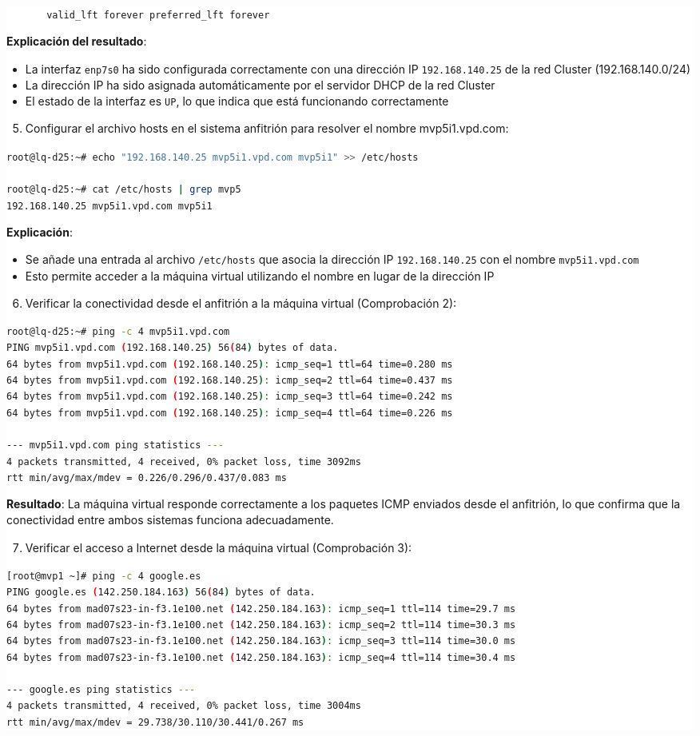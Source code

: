 ```bash
       valid_lft forever preferred_lft forever
```

**Explicación del resultado**:

- La interfaz `enp7s0` ha sido configurada correctamente con una dirección IP `192.168.140.25` de la red Cluster (192.168.140.0/24)
- La dirección IP ha sido asignada automáticamente por el servidor DHCP de la red Cluster
- El estado de la interfaz es `UP`, lo que indica que está funcionando correctamente

5. Configurar el archivo hosts en el sistema anfitrión para resolver el nombre mvp5i1.vpd.com:

```bash
root@lq-d25:~# echo "192.168.140.25 mvp5i1.vpd.com mvp5i1" >> /etc/hosts

root@lq-d25:~# cat /etc/hosts | grep mvp5
192.168.140.25 mvp5i1.vpd.com mvp5i1
```

**Explicación**:

- Se añade una entrada al archivo `/etc/hosts` que asocia la dirección IP `192.168.140.25` con el nombre `mvp5i1.vpd.com`
- Esto permite acceder a la máquina virtual utilizando el nombre en lugar de la dirección IP

6. Verificar la conectividad desde el anfitrión a la máquina virtual (Comprobación 2):

```bash
root@lq-d25:~# ping -c 4 mvp5i1.vpd.com
PING mvp5i1.vpd.com (192.168.140.25) 56(84) bytes of data.
64 bytes from mvp5i1.vpd.com (192.168.140.25): icmp_seq=1 ttl=64 time=0.280 ms
64 bytes from mvp5i1.vpd.com (192.168.140.25): icmp_seq=2 ttl=64 time=0.437 ms
64 bytes from mvp5i1.vpd.com (192.168.140.25): icmp_seq=3 ttl=64 time=0.242 ms
64 bytes from mvp5i1.vpd.com (192.168.140.25): icmp_seq=4 ttl=64 time=0.226 ms

--- mvp5i1.vpd.com ping statistics ---
4 packets transmitted, 4 received, 0% packet loss, time 3092ms
rtt min/avg/max/mdev = 0.226/0.296/0.437/0.083 ms
```

**Resultado**: La máquina virtual responde correctamente a los paquetes ICMP enviados desde el anfitrión, lo que confirma que la conectividad entre ambos sistemas funciona adecuadamente.

7. Verificar el acceso a Internet desde la máquina virtual (Comprobación 3):

```bash
[root@mvp1 ~]# ping -c 4 google.es
PING google.es (142.250.184.163) 56(84) bytes of data.
64 bytes from mad07s23-in-f3.1e100.net (142.250.184.163): icmp_seq=1 ttl=114 time=29.7 ms
64 bytes from mad07s23-in-f3.1e100.net (142.250.184.163): icmp_seq=2 ttl=114 time=30.3 ms
64 bytes from mad07s23-in-f3.1e100.net (142.250.184.163): icmp_seq=3 ttl=114 time=30.0 ms
64 bytes from mad07s23-in-f3.1e100.net (142.250.184.163): icmp_seq=4 ttl=114 time=30.4 ms

--- google.es ping statistics ---
4 packets transmitted, 4 received, 0% packet loss, time 3004ms
rtt min/avg/max/mdev = 29.738/30.110/30.441/0.267 ms
```
